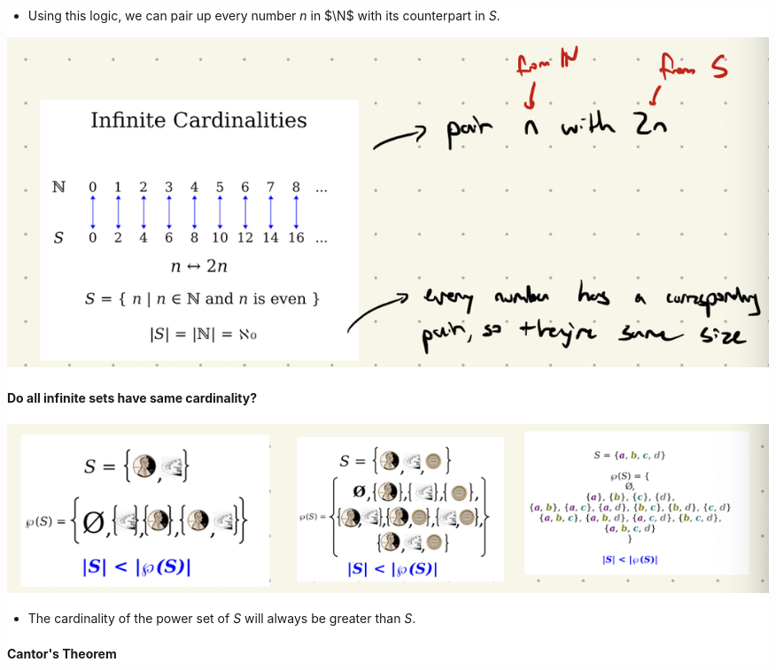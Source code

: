 * Using this logic, we can pair up every number $n$ in $\N$ with its counterpart in $S$.

![image-20230218160704109](../attachments/cs103.assets/image-20230218160704109.png)

#### **Do all infinite sets have same cardinality?**

![image-20230218160723220](../attachments/cs103.assets/image-20230218160723220.png)

* The cardinality of the power set of $S$ will always be greater than $S$.

#### Cantor's Theorem
